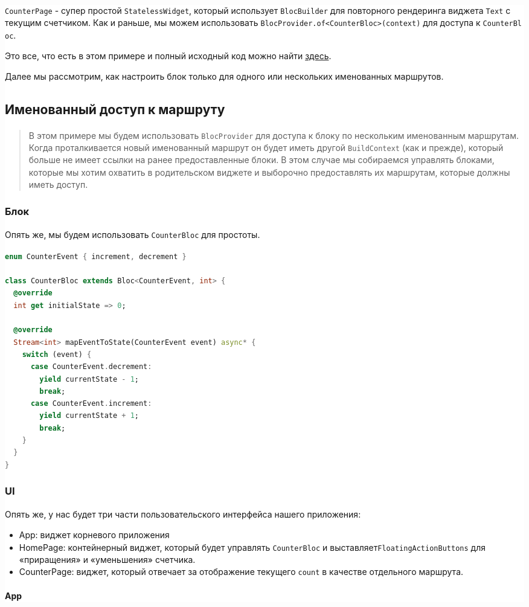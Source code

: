 `CounterPage` - супер простой `StatelessWidget`, который использует `BlocBuilder` для повторного рендеринга виджета `Text` с текущим счетчиком. Как и раньше, мы можем использовать `BlocProvider.of<CounterBloc>(context)` для доступа к `CounterBloc`.

Это все, что есть в этом примере и полный исходный код можно найти [здесь](https://gist.github.com/felangel/92b256270c5567210285526a07b4cf21).

Далее мы рассмотрим, как настроить блок только для одного или нескольких именованных маршрутов.

## Именованный доступ к маршруту

> В этом примере мы будем использовать `BlocProvider` для доступа к блоку по нескольким именованным маршрутам. Когда проталкивается новый именованный маршрут он будет иметь другой `BuildContext` (как и прежде), который больше не имеет ссылки на ранее предоставленные блоки. В этом случае мы собираемся управлять блоками, которые мы хотим охватить в родительском виджете и выборочно предоставлять их маршрутам, которые должны иметь доступ.

### Блок

Опять же, мы будем использовать `CounterBloc` для простоты.

```dart
enum CounterEvent { increment, decrement }

class CounterBloc extends Bloc<CounterEvent, int> {
  @override
  int get initialState => 0;

  @override
  Stream<int> mapEventToState(CounterEvent event) async* {
    switch (event) {
      case CounterEvent.decrement:
        yield currentState - 1;
        break;
      case CounterEvent.increment:
        yield currentState + 1;
        break;
    }
  }
}
```

### UI

Опять же, у нас будет три части пользовательского интерфейса нашего приложения:

- App: виджет корневого приложения
- HomePage: контейнерный виджет, который будет управлять `CounterBloc` и выставляет`FloatingActionButtons` для «приращения» и «уменьшения» счетчика.
- CounterPage: виджет, который отвечает за отображение текущего `count` в качестве отдельного маршрута.

#### App
